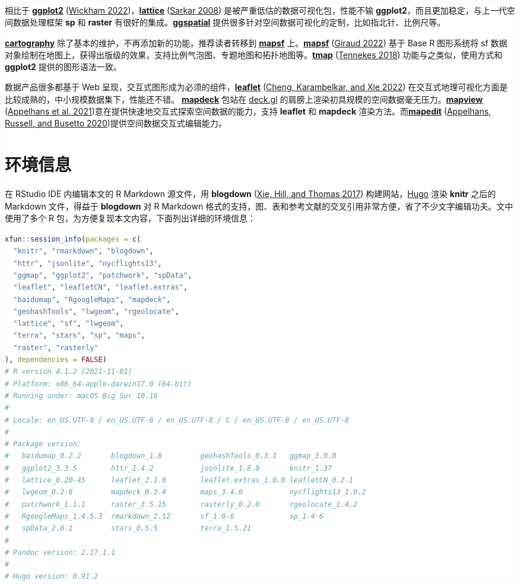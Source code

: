 相比于 [**ggplot2**](https://github.com/tidyverse/ggplot2) ([Wickham 2022](#ref-Wickham2022))，[**lattice**](https://github.com/deepayan/lattice) ([Sarkar 2008](#ref-Sarkar2008)) 是被严重低估的数据可视化包，性能不输 **ggplot2**，而且更加稳定，与上一代空间数据处理框架 **sp** 和 **raster** 有很好的集成。[**ggspatial**](https://github.com/paleolimbot/ggspatial) 提供很多针对空间数据可视化的定制，比如指北针、比例尺等。

[**cartography**](https://github.com/riatelab/cartography) 除了基本的维护，不再添加新的功能，推荐读者转移到 [**mapsf**](https://github.com/riatelab/mapsf) 上。[**mapsf**](https://github.com/riatelab/mapsf) ([Giraud 2022](#ref-mapsf)) 基于 Base R 图形系统将 sf 数据对象绘制在地图上，获得出版级的效果，支持比例气泡图、专题地图和拓扑地图等。[**tmap**](https://github.com/r-tmap/tmap) ([Tennekes 2018](#ref-Tennekes2018)) 功能与之类似，使用方式和 **ggplot2** 提供的图形语法一致。

数据产品很多都基于 Web 呈现，交互式图形成为必须的组件，[**leaflet**](https://github.com/rstudio/leaflet) ([Cheng, Karambelkar, and Xie 2022](#ref-leaflet)) 在交互式地理可视化方面是比较成熟的，中小规模数据集下，性能还不错。 [**mapdeck**](https://github.com/SymbolixAU/mapdeck) 包站在 [deck.gl](https://github.com/visgl/deck.gl) 的肩膀上渲染初具规模的空间数据毫无压力。[**mapview**](https://github.com/r-spatial/mapview) ([Appelhans et al. 2021](#ref-mapview))意在提供快速地交互式探索空间数据的能力，支持 **leaflet** 和 **mapdeck** 渲染方法。而[**mapedit**](https://github.com/r-spatial/mapedit) ([Appelhans, Russell, and Busetto 2020](#ref-mapedit))提供空间数据交互式编辑能力。

# 环境信息

在 RStudio IDE 内编辑本文的 R Markdown 源文件，用 **blogdown** ([Xie, Hill, and Thomas 2017](#ref-Xie2017)) 构建网站，[Hugo](https://github.com/gohugoio/hugo) 渲染 **knitr** 之后的 Markdown 文件，得益于 **blogdown** 对 R Markdown 格式的支持，图、表和参考文献的交叉引用非常方便，省了不少文字编辑功夫。文中使用了多个 R 包，为方便复现本文内容，下面列出详细的环境信息：

``` r
xfun::session_info(packages = c(
  "knitr", "rmarkdown", "blogdown",
  "httr", "jsonlite", "nycflights13",
  "ggmap", "ggplot2", "patchwork", "spData",
  "leaflet", "leafletCN", "leaflet.extras",
  "baidumap", "RgoogleMaps", "mapdeck",
  "geohashTools", "lwgeom", "rgeolocate",
  "lattice", "sf", "lwgeom",
  "terra", "stars", "sp", "maps",
  "raster", "rasterly"
), dependencies = FALSE)
# R version 4.1.2 (2021-11-01)
# Platform: x86_64-apple-darwin17.0 (64-bit)
# Running under: macOS Big Sur 10.16
# 
# Locale: en_US.UTF-8 / en_US.UTF-8 / en_US.UTF-8 / C / en_US.UTF-8 / en_US.UTF-8
# 
# Package version:
#   baidumap_0.2.2       blogdown_1.8         geohashTools_0.3.1   ggmap_3.0.0         
#   ggplot2_3.3.5        httr_1.4.2           jsonlite_1.8.0       knitr_1.37          
#   lattice_0.20-45      leaflet_2.1.0        leaflet.extras_1.0.0 leafletCN_0.2.1     
#   lwgeom_0.2-8         mapdeck_0.3.4        maps_3.4.0           nycflights13_1.0.2  
#   patchwork_1.1.1      raster_3.5.15        rasterly_0.2.0       rgeolocate_1.4.2    
#   RgoogleMaps_1.4.5.3  rmarkdown_2.12       sf_1.0-6             sp_1.4-6            
#   spData_2.0.1         stars_0.5.5          terra_1.5.21        
# 
# Pandoc version: 2.17.1.1
# 
# Hugo version: 0.91.2
```
